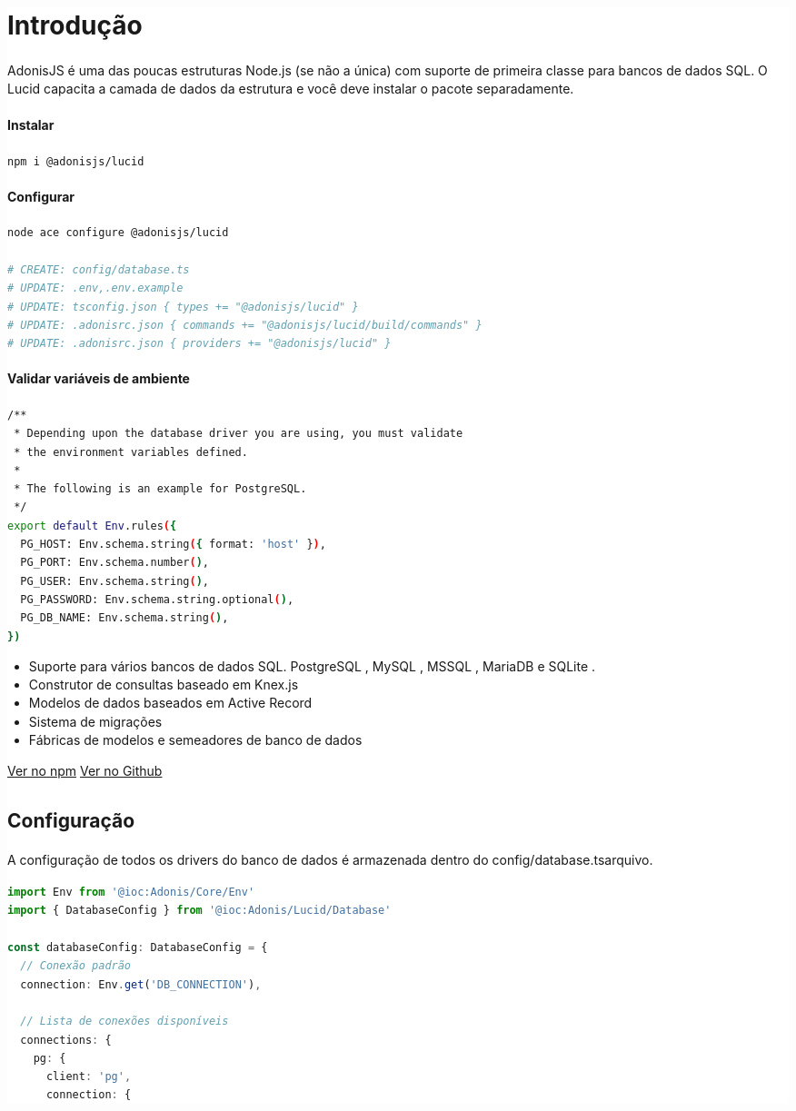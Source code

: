 # Introdução
AdonisJS é uma das poucas estruturas Node.js (se não a única) com suporte de primeira classe para bancos de dados SQL. O Lucid capacita a camada de dados da estrutura e você deve instalar o pacote separadamente.

#### Instalar
```bash
npm i @adonisjs/lucid
```

#### Configurar
```bash
node ace configure @adonisjs/lucid

# CREATE: config/database.ts
# UPDATE: .env,.env.example
# UPDATE: tsconfig.json { types += "@adonisjs/lucid" }
# UPDATE: .adonisrc.json { commands += "@adonisjs/lucid/build/commands" }
# UPDATE: .adonisrc.json { providers += "@adonisjs/lucid" }
```

#### Validar variáveis de ambiente
```bash
/**
 * Depending upon the database driver you are using, you must validate
 * the environment variables defined.
 *
 * The following is an example for PostgreSQL.
 */
export default Env.rules({
  PG_HOST: Env.schema.string({ format: 'host' }),
  PG_PORT: Env.schema.number(),
  PG_USER: Env.schema.string(),
  PG_PASSWORD: Env.schema.string.optional(),
  PG_DB_NAME: Env.schema.string(),
})
```

* Suporte para vários bancos de dados SQL. PostgreSQL , MySQL , MSSQL , MariaDB e SQLite .
* Construtor de consultas baseado em Knex.js
* Modelos de dados baseados em Active Record
* Sistema de migrações
* Fábricas de modelos e semeadores de banco de dados

[Ver no npm](https://npm.im/@adonisjs/lucid)
[Ver no Github](https://github.com/adonisjs/lucid)

## Configuração
A configuração de todos os drivers do banco de dados é armazenada dentro do config/database.tsarquivo.

```ts
import Env from '@ioc:Adonis/Core/Env'
import { DatabaseConfig } from '@ioc:Adonis/Lucid/Database'

const databaseConfig: DatabaseConfig = {
  // Conexão padrão
  connection: Env.get('DB_CONNECTION'),

  // Lista de conexões disponíveis
  connections: {
    pg: {
      client: 'pg',
      connection: {
```
